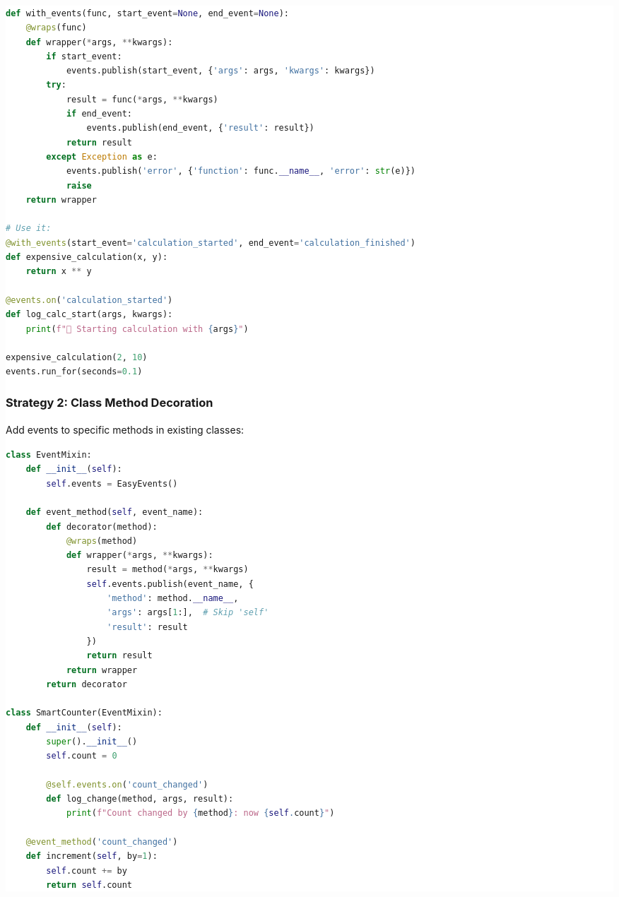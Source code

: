 ```python
def with_events(func, start_event=None, end_event=None):
    @wraps(func)
    def wrapper(*args, **kwargs):
        if start_event:
            events.publish(start_event, {'args': args, 'kwargs': kwargs})
        try:
            result = func(*args, **kwargs)
            if end_event:
                events.publish(end_event, {'result': result})
            return result
        except Exception as e:
            events.publish('error', {'function': func.__name__, 'error': str(e)})
            raise
    return wrapper

# Use it:
@with_events(start_event='calculation_started', end_event='calculation_finished')
def expensive_calculation(x, y):
    return x ** y

@events.on('calculation_started')
def log_calc_start(args, kwargs):
    print(f"🧮 Starting calculation with {args}")

expensive_calculation(2, 10)
events.run_for(seconds=0.1)
```

### Strategy 2: Class Method Decoration
Add events to specific methods in existing classes:

```python
class EventMixin:
    def __init__(self):
        self.events = EasyEvents()
    
    def event_method(self, event_name):
        def decorator(method):
            @wraps(method)
            def wrapper(*args, **kwargs):
                result = method(*args, **kwargs)
                self.events.publish(event_name, {
                    'method': method.__name__,
                    'args': args[1:],  # Skip 'self'
                    'result': result
                })
                return result
            return wrapper
        return decorator

class SmartCounter(EventMixin):
    def __init__(self):
        super().__init__()
        self.count = 0
        
        @self.events.on('count_changed')
        def log_change(method, args, result):
            print(f"Count changed by {method}: now {self.count}")
    
    @event_method('count_changed')
    def increment(self, by=1):
        self.count += by
        return self.count
```